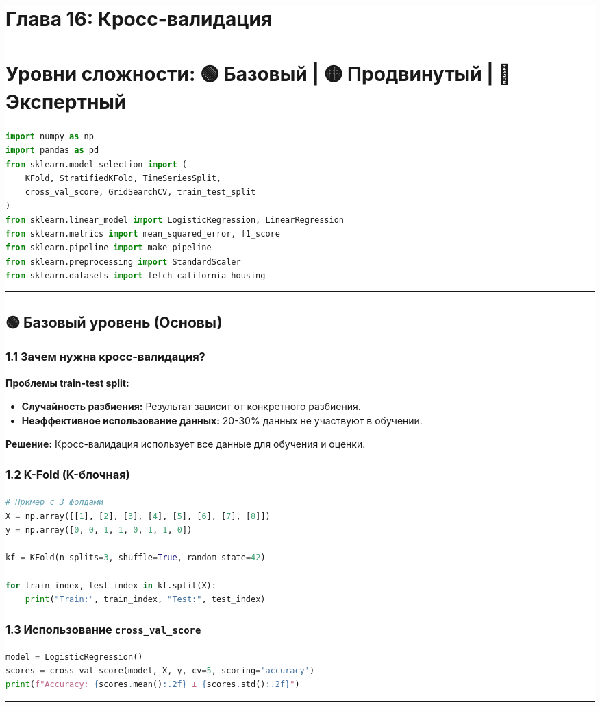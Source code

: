 # Глава 16: Кросс-валидация  
# Уровни сложности: 🟢 Базовый | 🟡 Продвинутый | 🔴 Экспертный  

```python
import numpy as np
import pandas as pd
from sklearn.model_selection import (
    KFold, StratifiedKFold, TimeSeriesSplit, 
    cross_val_score, GridSearchCV, train_test_split
)
from sklearn.linear_model import LogisticRegression, LinearRegression
from sklearn.metrics import mean_squared_error, f1_score
from sklearn.pipeline import make_pipeline
from sklearn.preprocessing import StandardScaler
from sklearn.datasets import fetch_california_housing
```

---

## 🟢 Базовый уровень (Основы)

### 1.1 Зачем нужна кросс-валидация?
**Проблемы train-test split:**
- **Случайность разбиения:** Результат зависит от конкретного разбиения.
- **Неэффективное использование данных:** 20-30% данных не участвуют в обучении.

**Решение:** Кросс-валидация использует все данные для обучения и оценки.

### 1.2 K-Fold (K-блочная)
```python
# Пример с 3 фолдами
X = np.array([[1], [2], [3], [4], [5], [6], [7], [8]])
y = np.array([0, 0, 1, 1, 0, 1, 1, 0])

kf = KFold(n_splits=3, shuffle=True, random_state=42)

for train_index, test_index in kf.split(X):
    print("Train:", train_index, "Test:", test_index)
```

### 1.3 Использование `cross_val_score`
```python
model = LogisticRegression()
scores = cross_val_score(model, X, y, cv=5, scoring='accuracy')
print(f"Accuracy: {scores.mean():.2f} ± {scores.std():.2f}")
```

---

